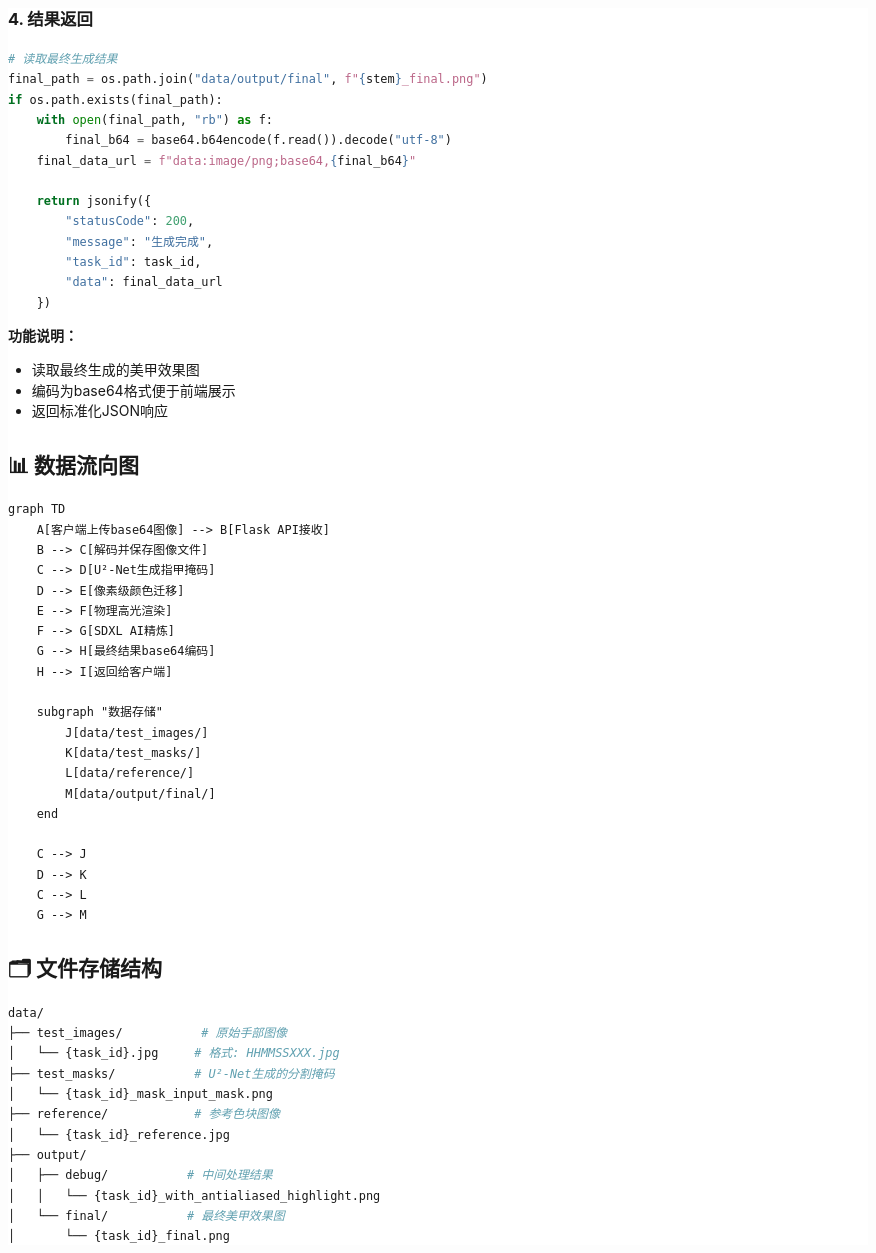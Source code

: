 ### 4. 结果返回
```python
# 读取最终生成结果
final_path = os.path.join("data/output/final", f"{stem}_final.png")
if os.path.exists(final_path):
    with open(final_path, "rb") as f:
        final_b64 = base64.b64encode(f.read()).decode("utf-8")
    final_data_url = f"data:image/png;base64,{final_b64}"
    
    return jsonify({
        "statusCode": 200,
        "message": "生成完成", 
        "task_id": task_id,
        "data": final_data_url
    })
```

**功能说明：**
- 读取最终生成的美甲效果图
- 编码为base64格式便于前端展示
- 返回标准化JSON响应

## 📊 数据流向图

```mermaid
graph TD
    A[客户端上传base64图像] --> B[Flask API接收]
    B --> C[解码并保存图像文件]
    C --> D[U²-Net生成指甲掩码]
    D --> E[像素级颜色迁移]
    E --> F[物理高光渲染]
    F --> G[SDXL AI精炼]
    G --> H[最终结果base64编码]
    H --> I[返回给客户端]
    
    subgraph "数据存储"
        J[data/test_images/] 
        K[data/test_masks/]
        L[data/reference/]
        M[data/output/final/]
    end
    
    C --> J
    D --> K  
    C --> L
    G --> M
```

## 🗂️ 文件存储结构

```bash
data/
├── test_images/           # 原始手部图像
│   └── {task_id}.jpg     # 格式: HHMMSSXXX.jpg
├── test_masks/           # U²-Net生成的分割掩码
│   └── {task_id}_mask_input_mask.png
├── reference/            # 参考色块图像
│   └── {task_id}_reference.jpg  
├── output/
│   ├── debug/           # 中间处理结果
│   │   └── {task_id}_with_antialiased_highlight.png
│   └── final/           # 最终美甲效果图
│       └── {task_id}_final.png
```
